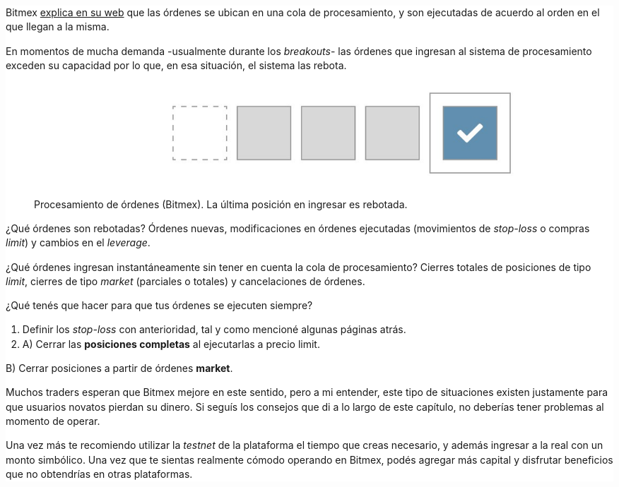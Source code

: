 Bitmex [explica en su web](https://www.bitmex.com/app/loadShedding) que las órdenes se ubican en una cola de procesamiento, y son ejecutadas de acuerdo al orden en el que llegan a la misma.

En momentos de mucha demanda -usualmente durante los _breakouts_- las órdenes que ingresan al sistema de procesamiento exceden su capacidad por lo que, en esa situación, el sistema las rebota.

<figure><img src="../.gitbook/assets/image (14).png" alt=""><figcaption><p>Procesamiento de órdenes (Bitmex). La última posición en ingresar es rebotada.</p></figcaption></figure>

¿Qué órdenes son rebotadas? Órdenes nuevas, modificaciones en órdenes ejecutadas (movimientos de _stop-loss_ o compras _limit_) y cambios en el _leverage_.

¿Qué órdenes ingresan instantáneamente sin tener en cuenta la cola de procesamiento? Cierres totales de posiciones de tipo _limit_, cierres de tipo _market_ (parciales o totales) y cancelaciones de órdenes.

¿Qué tenés que hacer para que tus órdenes se ejecuten siempre?

&#x20;

1. Definir los _stop-loss_ con anterioridad, tal y como mencioné algunas páginas atrás.
2. A) Cerrar las **posiciones completas** al ejecutarlas a precio limit.

B) Cerrar posiciones a partir de órdenes **market**.

&#x20;

Muchos traders esperan que Bitmex mejore en este sentido, pero a mi entender, este tipo de situaciones existen justamente para que usuarios novatos pierdan su dinero. Si seguís los consejos que di a lo largo de este capítulo, no deberías tener problemas al momento de operar.

Una vez más te recomiendo utilizar la _testnet_ de la plataforma el tiempo que creas necesario, y además ingresar a la real con un monto simbólico. Una vez que te sientas realmente cómodo operando en Bitmex, podés agregar más capital y disfrutar beneficios que no obtendrías en otras plataformas.
